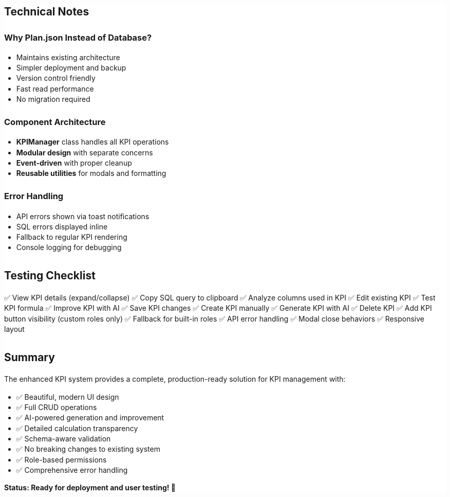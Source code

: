 ## Technical Notes

### Why Plan.json Instead of Database?
- Maintains existing architecture
- Simpler deployment and backup
- Version control friendly
- Fast read performance
- No migration required

### Component Architecture
- **KPIManager** class handles all KPI operations
- **Modular design** with separate concerns
- **Event-driven** with proper cleanup
- **Reusable utilities** for modals and formatting

### Error Handling
- API errors shown via toast notifications
- SQL errors displayed inline
- Fallback to regular KPI rendering
- Console logging for debugging

## Testing Checklist

✅ View KPI details (expand/collapse)
✅ Copy SQL query to clipboard
✅ Analyze columns used in KPI
✅ Edit existing KPI
✅ Test KPI formula
✅ Improve KPI with AI
✅ Save KPI changes
✅ Create KPI manually
✅ Generate KPI with AI
✅ Delete KPI
✅ Add KPI button visibility (custom roles only)
✅ Fallback for built-in roles
✅ API error handling
✅ Modal close behaviors
✅ Responsive layout

## Summary

The enhanced KPI system provides a complete, production-ready solution for KPI management with:
- ✅ Beautiful, modern UI design
- ✅ Full CRUD operations
- ✅ AI-powered generation and improvement
- ✅ Detailed calculation transparency
- ✅ Schema-aware validation
- ✅ No breaking changes to existing system
- ✅ Role-based permissions
- ✅ Comprehensive error handling

**Status: Ready for deployment and user testing! 🚀**

